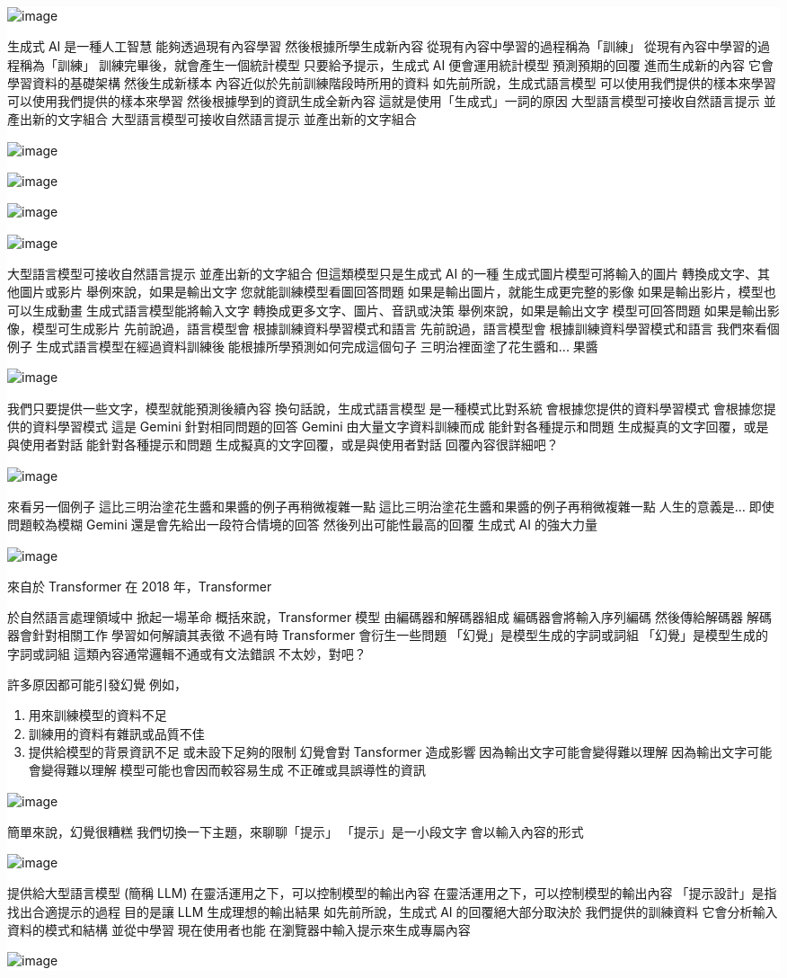 ![image](https://github.com/user-attachments/assets/c164687f-6b3c-46a2-bb4e-ba5d670b784d)

生成式 AI 是一種人工智慧 能夠透過現有內容學習 然後根據所學生成新內容 從現有內容中學習的過程稱為「訓練」 從現有內容中學習的過程稱為「訓練」 訓練完畢後，就會產生一個統計模型 只要給予提示，生成式 AI 便會運用統計模型 預測預期的回覆 進而生成新的內容 它會學習資料的基礎架構 然後生成新樣本 內容近似於先前訓練階段時所用的資料 如先前所說，生成式語言模型 可以使用我們提供的樣本來學習 可以使用我們提供的樣本來學習 然後根據學到的資訊生成全新內容 這就是使用「生成式」一詞的原因 大型語言模型可接收自然語言提示 並產出新的文字組合 大型語言模型可接收自然語言提示 並產出新的文字組合

![image](https://github.com/user-attachments/assets/954ce32f-1e58-4629-9b66-b3952087a1de)

![image](https://github.com/user-attachments/assets/6f7116fc-4262-408a-a005-96261a35b8b8)

![image](https://github.com/user-attachments/assets/c94981c4-7731-4491-9f5f-e773d897dbc7)

![image](https://github.com/user-attachments/assets/67a2d902-dbab-48d2-af11-0fa0d417a4f8)

大型語言模型可接收自然語言提示 並產出新的文字組合 但這類模型只是生成式 AI 的一種 生成式圖片模型可將輸入的圖片 轉換成文字、其他圖片或影片 舉例來說，如果是輸出文字 您就能訓練模型看圖回答問題 如果是輸出圖片，就能生成更完整的影像 如果是輸出影片，模型也可以生成動畫 生成式語言模型能將輸入文字 轉換成更多文字、圖片、音訊或決策 舉例來說，如果是輸出文字 模型可回答問題 如果是輸出影像，模型可生成影片 先前說過，語言模型會 根據訓練資料學習模式和語言 先前說過，語言模型會 根據訓練資料學習模式和語言 我們來看個例子 生成式語言模型在經過資料訓練後 能根據所學預測如何完成這個句子 三明治裡面塗了花生醬和... 果醬

![image](https://github.com/user-attachments/assets/d69e00e8-036c-4fcd-aaa2-a81406dbe54e)

我們只要提供一些文字，模型就能預測後續內容 換句話說，生成式語言模型 是一種模式比對系統 會根據您提供的資料學習模式 會根據您提供的資料學習模式 這是 Gemini 針對相同問題的回答 Gemini 由大量文字資料訓練而成 能針對各種提示和問題 生成擬真的文字回覆，或是與使用者對話 能針對各種提示和問題 生成擬真的文字回覆，或是與使用者對話 回覆內容很詳細吧？

![image](https://github.com/user-attachments/assets/031b7c4e-76c8-4544-a586-e5d36f8dd181)

來看另一個例子 這比三明治塗花生醬和果醬的例子再稍微複雜一點 這比三明治塗花生醬和果醬的例子再稍微複雜一點 人生的意義是… 即使問題較為模糊 Gemini 還是會先給出一段符合情境的回答 然後列出可能性最高的回覆 生成式 AI 的強大力量 

![image](https://github.com/user-attachments/assets/991a13aa-e51d-4079-8eef-d91d88fefd12)

來自於 Transformer 在 2018 年，Transformer

於自然語言處理領域中 掀起一場革命 概括來說，Transformer 模型 由編碼器和解碼器組成 編碼器會將輸入序列編碼 然後傳給解碼器 解碼器會針對相關工作 學習如何解讀其表徵 不過有時 Transformer 會衍生一些問題 「幻覺」是模型生成的字詞或詞組 「幻覺」是模型生成的字詞或詞組 這類內容通常邏輯不通或有文法錯誤 不太妙，對吧？


許多原因都可能引發幻覺 例如，
1. 用來訓練模型的資料不足
2. 訓練用的資料有雜訊或品質不佳
3. 提供給模型的背景資訊不足 或未設下足夠的限制 幻覺會對 Tansformer 造成影響 因為輸出文字可能會變得難以理解 因為輸出文字可能會變得難以理解 模型可能也會因而較容易生成 不正確或具誤導性的資訊

![image](https://github.com/user-attachments/assets/96375900-1a5d-4e3f-a01f-ede72077331d)

簡單來說，幻覺很糟糕 我們切換一下主題，來聊聊「提示」 「提示」是一小段文字 會以輸入內容的形式

![image](https://github.com/user-attachments/assets/dc6597b0-790b-434e-8c22-ec5fb72c7a65)

提供給大型語言模型 (簡稱 LLM) 在靈活運用之下，可以控制模型的輸出內容 在靈活運用之下，可以控制模型的輸出內容 「提示設計」是指找出合適提示的過程 目的是讓 LLM 生成理想的輸出結果 如先前所說，生成式 AI 的回覆絕大部分取決於 我們提供的訓練資料 它會分析輸入資料的模式和結構 並從中學習 現在使用者也能 在瀏覽器中輸入提示來生成專屬內容

![image](https://github.com/user-attachments/assets/ff770318-a098-49f1-9b13-59a6e5e909dc)
